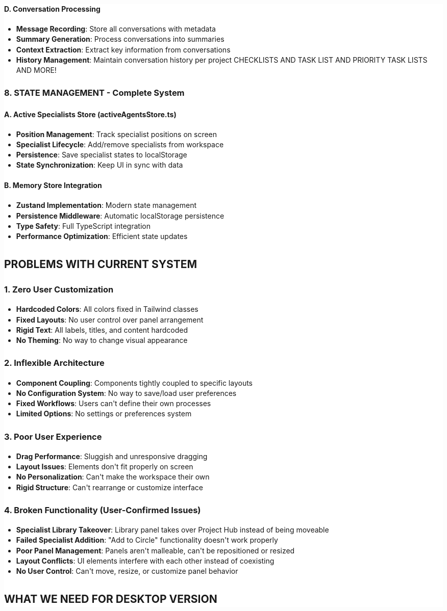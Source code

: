 #### D. Conversation Processing
- **Message Recording**: Store all conversations with metadata
- **Summary Generation**: Process conversations into summaries
- **Context Extraction**: Extract key information from conversations
- **History Management**: Maintain conversation history per project
CHECKLISTS AND TASK LIST AND PRIORITY TASK LISTS AND MORE!
### 8. STATE MANAGEMENT - Complete System

#### A. Active Specialists Store (activeAgentsStore.ts)
- **Position Management**: Track specialist positions on screen
- **Specialist Lifecycle**: Add/remove specialists from workspace
- **Persistence**: Save specialist states to localStorage
- **State Synchronization**: Keep UI in sync with data

#### B. Memory Store Integration
- **Zustand Implementation**: Modern state management
- **Persistence Middleware**: Automatic localStorage persistence
- **Type Safety**: Full TypeScript integration
- **Performance Optimization**: Efficient state updates

## PROBLEMS WITH CURRENT SYSTEM

### 1. Zero User Customization
- **Hardcoded Colors**: All colors fixed in Tailwind classes
- **Fixed Layouts**: No user control over panel arrangement
- **Rigid Text**: All labels, titles, and content hardcoded
- **No Theming**: No way to change visual appearance

### 2. Inflexible Architecture
- **Component Coupling**: Components tightly coupled to specific layouts
- **No Configuration System**: No way to save/load user preferences
- **Fixed Workflows**: Users can't define their own processes
- **Limited Options**: No settings or preferences system

### 3. Poor User Experience
- **Drag Performance**: Sluggish and unresponsive dragging
- **Layout Issues**: Elements don't fit properly on screen
- **No Personalization**: Can't make the workspace their own
- **Rigid Structure**: Can't rearrange or customize interface

### 4. Broken Functionality (User-Confirmed Issues)
- **Specialist Library Takeover**: Library panel takes over Project Hub instead of being moveable
- **Failed Specialist Addition**: "Add to Circle" functionality doesn't work properly
- **Poor Panel Management**: Panels aren't malleable, can't be repositioned or resized
- **Layout Conflicts**: UI elements interfere with each other instead of coexisting
- **No User Control**: Can't move, resize, or customize panel behavior

## WHAT WE NEED FOR DESKTOP VERSION

